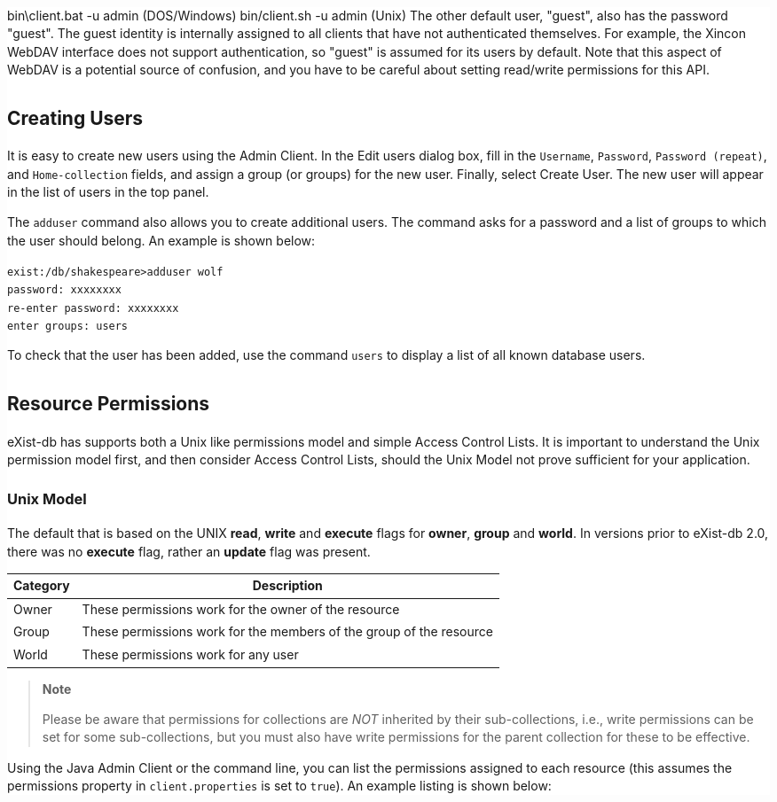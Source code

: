 bin\\client.bat -u admin (DOS/Windows)
bin/client.sh -u admin (Unix)
The other default user, "guest", also has the password "guest". The guest identity is internally assigned to all clients that have not authenticated themselves. For example, the Xincon WebDAV interface does not support authentication, so "guest" is assumed for its users by default. Note that this aspect of WebDAV is a potential source of confusion, and you have to be careful about setting read/write permissions for this API.

## Creating Users

It is easy to create new users using the Admin Client. In the Edit users dialog box, fill in the `Username`, `Password`, `Password (repeat)`, and `Home-collection` fields, and assign a group (or groups) for the new user. Finally, select Create User. The new user will appear in the list of users in the top panel.

The `adduser` command also allows you to create additional users. The command asks for a password and a list of groups to which the user should belong. An example is shown below:

    exist:/db/shakespeare>adduser wolf
    password: xxxxxxxx
    re-enter password: xxxxxxxx
    enter groups: users

To check that the user has been added, use the command `users` to display a list of all known database users.

## Resource Permissions

eXist-db has supports both a Unix like permissions model and simple Access Control Lists. It is important to understand the Unix permission model first, and then consider Access Control Lists, should the Unix Model not prove sufficient for your application.

### Unix Model

The default that is based on the UNIX **read**, **write** and **execute** flags for **owner**, **group** and **world**. In versions prior to eXist-db 2.0, there was no **execute** flag, rather an **update** flag was present.

| Category | Description                                                         |
|----------|---------------------------------------------------------------------|
| Owner    | These permissions work for the owner of the resource                |
| Group    | These permissions work for the members of the group of the resource |
| World    | These permissions work for any user                                 |

> **Note**
>
> Please be aware that permissions for collections are *NOT* inherited by their sub-collections, i.e., write permissions can be set for some sub-collections, but you must also have write permissions for the parent collection for these to be effective.

Using the Java Admin Client or the command line, you can list the permissions assigned to each resource (this assumes the permissions property in `client.properties` is set to `true`). An example listing is shown below:

